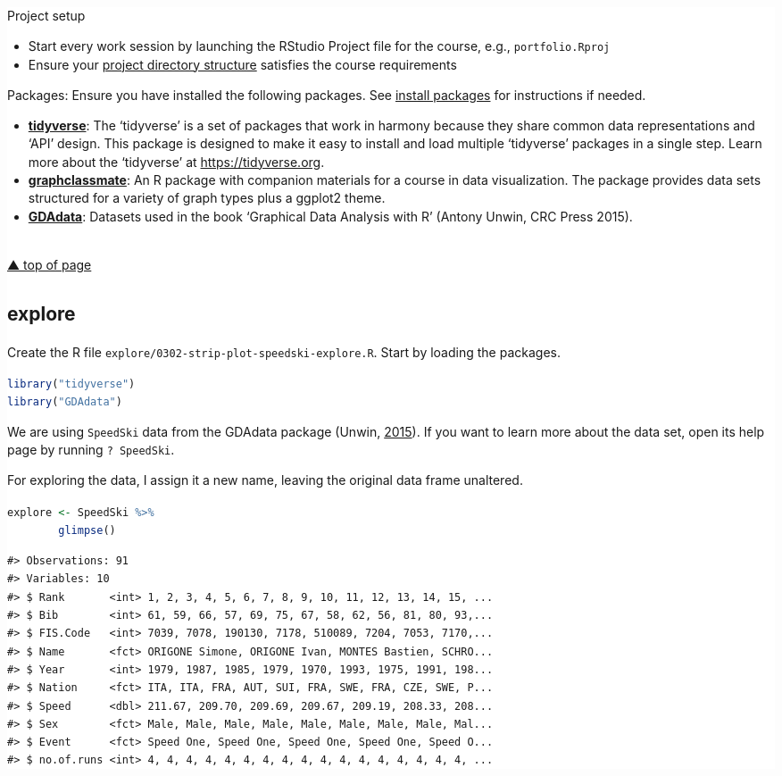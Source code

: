 Project setup

  - Start every work session by launching the RStudio Project file for
    the course, e.g., `portfolio.Rproj`  
  - Ensure your [project directory
    structure](cm501-proj-m-manage-files.md#planning-the-directory-structure)
    satisfies the course requirements

Packages: Ensure you have installed the following packages. See [install
packages](cm902-software-studio.md#install-packages) for instructions if
needed.

  - [**tidyverse**](http://tidyverse.tidyverse.org): The ‘tidyverse’ is
    a set of packages that work in harmony because they share common
    data representations and ‘API’ design. This package is designed to
    make it easy to install and load multiple ‘tidyverse’ packages in a
    single step. Learn more about the ‘tidyverse’ at
    <https://tidyverse.org>.
  - [**graphclassmate**](https://github.com/graphdr/graphclassmate): An
    R package with companion materials for a course in data
    visualization. The package provides data sets structured for a
    variety of graph types plus a ggplot2 theme.  
  - [**GDAdata**](https://CRAN.R-project.org/package=GDAdata): Datasets
    used in the book ‘Graphical Data Analysis with R’ (Antony Unwin, CRC
    Press 2015).

<br> <a href="#top">▲ top of page</a>

## explore

Create the R file `explore/0302-strip-plot-speedski-explore.R`. Start by
loading the packages.

``` r
library("tidyverse")
library("GDAdata")
```

We are using `SpeedSki` data from the GDAdata package (Unwin,
[2015](#ref-Unwin:2015:GDAdata)). If you want to learn more about the
data set, open its help page by running `? SpeedSki`.

For exploring the data, I assign it a new name, leaving the original
data frame unaltered.

``` r
explore <- SpeedSki %>% 
        glimpse()
```

    #> Observations: 91
    #> Variables: 10
    #> $ Rank       <int> 1, 2, 3, 4, 5, 6, 7, 8, 9, 10, 11, 12, 13, 14, 15, ...
    #> $ Bib        <int> 61, 59, 66, 57, 69, 75, 67, 58, 62, 56, 81, 80, 93,...
    #> $ FIS.Code   <int> 7039, 7078, 190130, 7178, 510089, 7204, 7053, 7170,...
    #> $ Name       <fct> ORIGONE Simone, ORIGONE Ivan, MONTES Bastien, SCHRO...
    #> $ Year       <int> 1979, 1987, 1985, 1979, 1970, 1993, 1975, 1991, 198...
    #> $ Nation     <fct> ITA, ITA, FRA, AUT, SUI, FRA, SWE, FRA, CZE, SWE, P...
    #> $ Speed      <dbl> 211.67, 209.70, 209.69, 209.67, 209.19, 208.33, 208...
    #> $ Sex        <fct> Male, Male, Male, Male, Male, Male, Male, Male, Mal...
    #> $ Event      <fct> Speed One, Speed One, Speed One, Speed One, Speed O...
    #> $ no.of.runs <int> 4, 4, 4, 4, 4, 4, 4, 4, 4, 4, 4, 4, 4, 4, 4, 4, 4, ...

